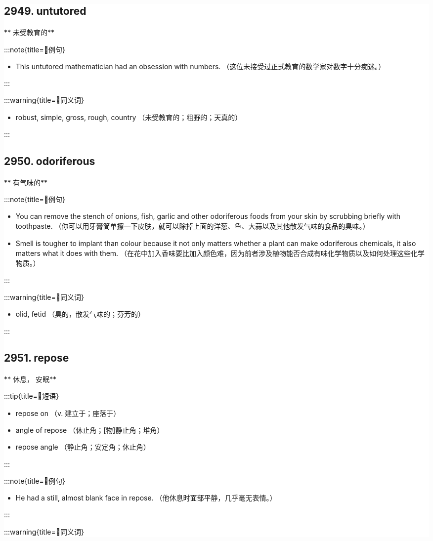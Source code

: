 
## 2949. untutored

** 未受教育的**

:::note{title=🎤例句}

- This untutored mathematician had an obsession with numbers. （这位未接受过正式教育的数学家对数字十分痴迷。）

:::

:::warning{title=🤔同义词}

- robust, simple, gross, rough, country （未受教育的；粗野的；天真的）

:::


## 2950. odoriferous

** 有气味的**

:::note{title=🎤例句}

- You can remove the stench of onions, fish, garlic and other odoriferous foods from your skin by scrubbing briefly with toothpaste. （你可以用牙膏简单擦一下皮肤，就可以除掉上面的洋葱、鱼、大蒜以及其他散发气味的食品的臭味。）

- Smell is tougher to implant than colour because it not only matters whether a plant can make odoriferous chemicals, it also matters what it does with them. （在花中加入香味要比加入颜色难，因为前者涉及植物能否合成有味化学物质以及如何处理这些化学物质。）

:::

:::warning{title=🤔同义词}

- olid, fetid （臭的，散发气味的；芬芳的）

:::


## 2951. repose

** 休息， 安眠**

:::tip{title=🤩短语}

- repose on （v. 建立于；座落于）

- angle of repose （休止角；[物]静止角；堆角）

- repose angle （静止角；安定角；休止角）

:::

:::note{title=🎤例句}

- He had a still, almost blank face in repose. （他休息时面部平静，几乎毫无表情。）

:::

:::warning{title=🤔同义词}
